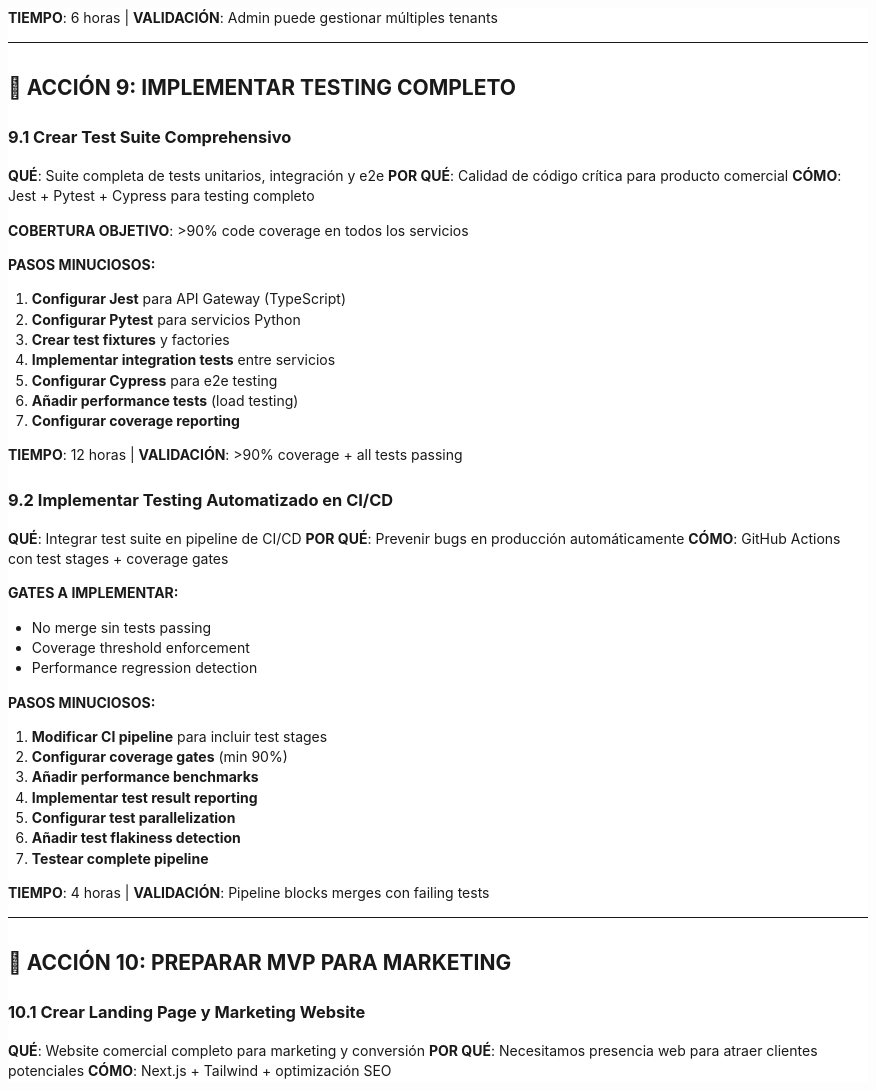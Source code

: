 **TIEMPO**: 6 horas | **VALIDACIÓN**: Admin puede gestionar múltiples tenants

---

## 🚀 **ACCIÓN 9: IMPLEMENTAR TESTING COMPLETO**

### **9.1 Crear Test Suite Comprehensivo**

**QUÉ**: Suite completa de tests unitarios, integración y e2e
**POR QUÉ**: Calidad de código crítica para producto comercial
**CÓMO**: Jest + Pytest + Cypress para testing completo

**COBERTURA OBJETIVO**: >90% code coverage en todos los servicios

**PASOS MINUCIOSOS:**
1. **Configurar Jest** para API Gateway (TypeScript)
2. **Configurar Pytest** para servicios Python
3. **Crear test fixtures** y factories
4. **Implementar integration tests** entre servicios
5. **Configurar Cypress** para e2e testing
6. **Añadir performance tests** (load testing)
7. **Configurar coverage reporting**

**TIEMPO**: 12 horas | **VALIDACIÓN**: >90% coverage + all tests passing

### **9.2 Implementar Testing Automatizado en CI/CD**

**QUÉ**: Integrar test suite en pipeline de CI/CD
**POR QUÉ**: Prevenir bugs en producción automáticamente
**CÓMO**: GitHub Actions con test stages + coverage gates

**GATES A IMPLEMENTAR:**
- No merge sin tests passing
- Coverage threshold enforcement
- Performance regression detection

**PASOS MINUCIOSOS:**
1. **Modificar CI pipeline** para incluir test stages
2. **Configurar coverage gates** (min 90%)
3. **Añadir performance benchmarks**
4. **Implementar test result reporting**
5. **Configurar test parallelization**
6. **Añadir test flakiness detection**
7. **Testear complete pipeline**

**TIEMPO**: 4 horas | **VALIDACIÓN**: Pipeline blocks merges con failing tests

---

## 🚀 **ACCIÓN 10: PREPARAR MVP PARA MARKETING**

### **10.1 Crear Landing Page y Marketing Website**

**QUÉ**: Website comercial completo para marketing y conversión
**POR QUÉ**: Necesitamos presencia web para atraer clientes potenciales
**CÓMO**: Next.js + Tailwind + optimización SEO
